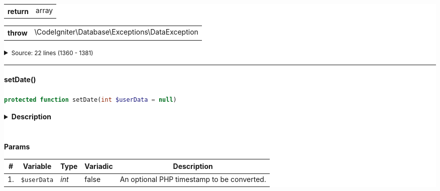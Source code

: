</tbody>
</table>



<table>
<tr>
<th style="vertical-align:top;">return</th>
<td>array
</td>
</tr>
</table>


<table>
<tr>
<th style="vertical-align:top;">throw</th>
<td>\CodeIgniter\Database\Exceptions\DataException
</td>
</tr>
</table>



<details><summary><small>Source: 22 lines (1360 - 1381)</small></summary></details>


<hr>

#### setDate()

```php
protected function setDate(int $userData = null)
```

<details><summary style="margin-bottom:12px;"><strong>Description</strong></summary></details>



<table style="text-align:left">
</table>


**Params**

<table>
<thead>
<tr>
<th>#</th>
<th>Variable</th>
<th>Type</th>
<th>Variadic</th>
<th>Description</th>
</tr>
</thead>
<tbody>

<tr>
<td>1.</td>
<td><code>$userData</code></td>
<td><em>int
</em></td>
<td>false</td>
<td>An optional PHP timestamp to be converted.</td>
</tr>
